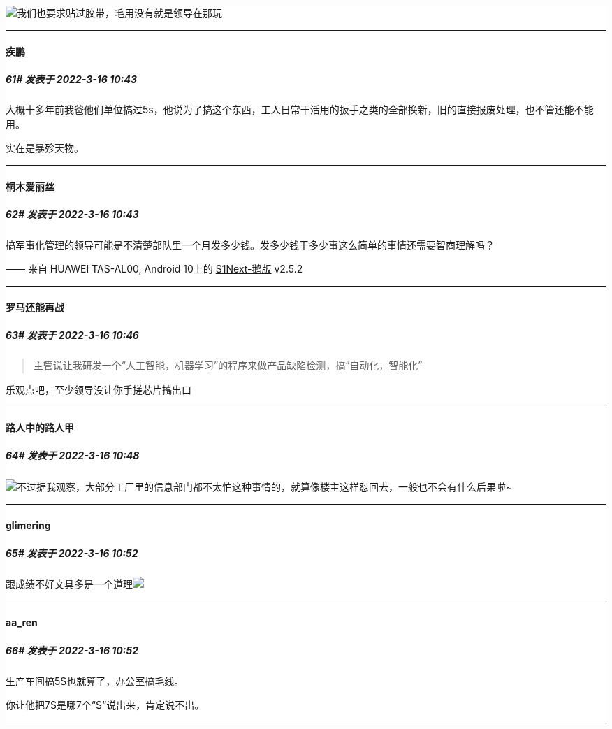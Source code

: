 <img src="https://static.saraba1st.com/image/smiley/face2017/001.png" referrerpolicy="no-referrer">我们也要求贴过胶带，毛用没有就是领导在那玩



*****

####  疾鹏  
##### 61#       发表于 2022-3-16 10:43

大概十多年前我爸他们单位搞过5s，他说为了搞这个东西，工人日常干活用的扳手之类的全部换新，旧的直接报废处理，也不管还能不能用。

实在是暴殄天物。

*****

####  桐木爱丽丝  
##### 62#       发表于 2022-3-16 10:43

搞军事化管理的领导可能是不清楚部队里一个月发多少钱。发多少钱干多少事这么简单的事情还需要智商理解吗？

—— 来自 HUAWEI TAS-AL00, Android 10上的 [S1Next-鹅版](https://github.com/ykrank/S1-Next/releases) v2.5.2

*****

####  罗马还能再战  
##### 63#       发表于 2022-3-16 10:46

<blockquote>主管说让我研发一个“人工智能，机器学习”的程序来做产品缺陷检测，搞“自动化，智能化”</blockquote>

乐观点吧，至少领导没让你手搓芯片搞出口

*****

####  路人中的路人甲  
##### 64#       发表于 2022-3-16 10:48

<img src="https://static.saraba1st.com/image/smiley/face2017/031.png" referrerpolicy="no-referrer">不过据我观察，大部分工厂里的信息部门都不太怕这种事情的，就算像楼主这样怼回去，一般也不会有什么后果啦~

*****

####  glimering  
##### 65#       发表于 2022-3-16 10:52

跟成绩不好文具多是一个道理<img src="https://static.saraba1st.com/image/smiley/face2017/037.png" referrerpolicy="no-referrer">

*****

####  aa_ren  
##### 66#       发表于 2022-3-16 10:52

生产车间搞5S也就算了，办公室搞毛线。

你让他把7S是哪7个“S“说出来，肯定说不出。

*****
